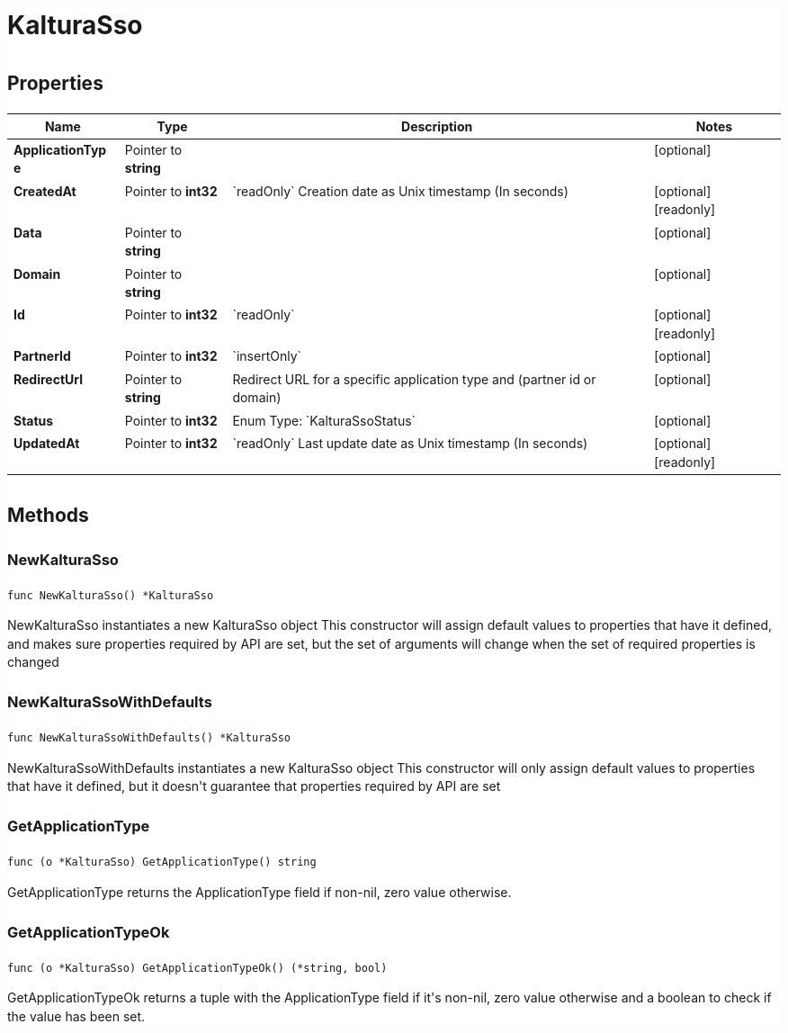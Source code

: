 # KalturaSso

## Properties

Name | Type | Description | Notes
------------ | ------------- | ------------- | -------------
**ApplicationType** | Pointer to **string** |  | [optional] 
**CreatedAt** | Pointer to **int32** | &#x60;readOnly&#x60;  Creation date as Unix timestamp (In seconds) | [optional] [readonly] 
**Data** | Pointer to **string** |  | [optional] 
**Domain** | Pointer to **string** |  | [optional] 
**Id** | Pointer to **int32** | &#x60;readOnly&#x60; | [optional] [readonly] 
**PartnerId** | Pointer to **int32** | &#x60;insertOnly&#x60; | [optional] 
**RedirectUrl** | Pointer to **string** | Redirect URL for a specific application type and (partner id or domain) | [optional] 
**Status** | Pointer to **int32** | Enum Type: &#x60;KalturaSsoStatus&#x60; | [optional] 
**UpdatedAt** | Pointer to **int32** | &#x60;readOnly&#x60;  Last update date as Unix timestamp (In seconds) | [optional] [readonly] 

## Methods

### NewKalturaSso

`func NewKalturaSso() *KalturaSso`

NewKalturaSso instantiates a new KalturaSso object
This constructor will assign default values to properties that have it defined,
and makes sure properties required by API are set, but the set of arguments
will change when the set of required properties is changed

### NewKalturaSsoWithDefaults

`func NewKalturaSsoWithDefaults() *KalturaSso`

NewKalturaSsoWithDefaults instantiates a new KalturaSso object
This constructor will only assign default values to properties that have it defined,
but it doesn't guarantee that properties required by API are set

### GetApplicationType

`func (o *KalturaSso) GetApplicationType() string`

GetApplicationType returns the ApplicationType field if non-nil, zero value otherwise.

### GetApplicationTypeOk

`func (o *KalturaSso) GetApplicationTypeOk() (*string, bool)`

GetApplicationTypeOk returns a tuple with the ApplicationType field if it's non-nil, zero value otherwise
and a boolean to check if the value has been set.
